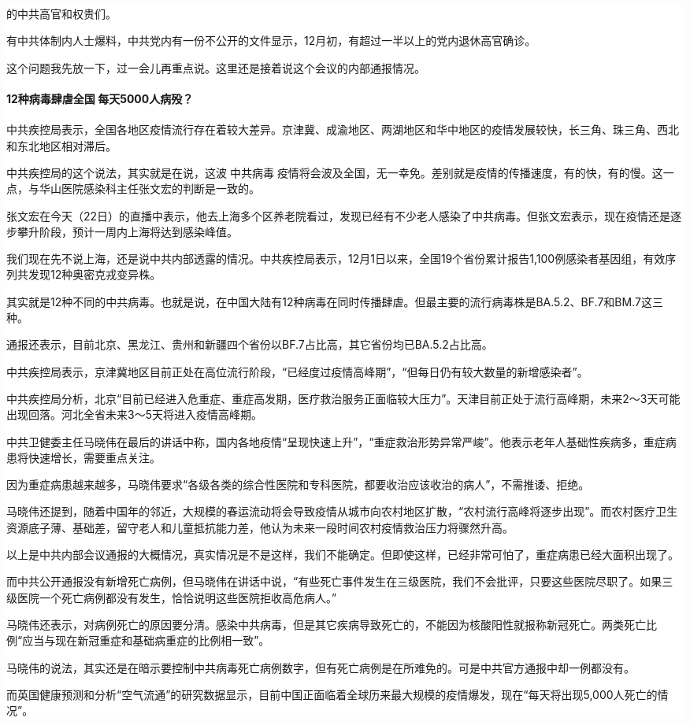   </ok>
  的中共高官和权贵们。
 </p>
 <p>
  有中共体制内人士爆料，中共党内有一份不公开的文件显示，12月初，有超过一半以上的党内退休高官确诊。
 </p>
 <p>
  这个问题我先放一下，过一会儿再重点说。这里还是接着说这个会议的内部通报情况。
 </p>
 <h4>
  12种病毒肆虐全国 每天5000人病殁？
 </h4>
 <p>
  中共疾控局表示，全国各地区疫情流行存在着较大差异。京津冀、成渝地区、两湖地区和华中地区的疫情发展较快，长三角、珠三角、西北和东北地区相对滞后。
 </p>
 <p>
  中共疾控局的这个说法，其实就是在说，这波
  <ok href="https://www.epochtimes.com/gb/tag/%E4%B8%AD%E5%85%B1%E7%97%85%E6%AF%92.html">
   中共病毒
  </ok>
  疫情将会波及全国，无一幸免。差别就是疫情的传播速度，有的快，有的慢。这一点，与华山医院感染科主任张文宏的判断是一致的。
 </p>
 <p>
  张文宏在今天（22日）的直播中表示，他去上海多个区养老院看过，发现已经有不少老人感染了中共病毒。但张文宏表示，现在疫情还是逐步攀升阶段，预计一周内上海将达到感染峰值。
 </p>
 <p>
  我们现在先不说上海，还是说中共内部透露的情况。中共疾控局表示，12月1日以来，全国19个省份累计报告1,100例感染者基因组，有效序列共发现12种奥密克戎变异株。
 </p>
 <p>
  其实就是12种不同的中共病毒。也就是说，在中国大陆有12种病毒在同时传播肆虐。但最主要的流行病毒株是BA.5.2、BF.7和BM.7这三种。
 </p>
 <p>
  通报还表示，目前北京、黑龙江、贵州和新疆四个省份以BF.7占比高，其它省份均已BA.5.2占比高。
 </p>
 <p>
  中共疾控局表示，京津冀地区目前正处在高位流行阶段，“已经度过疫情高峰期”，“但每日仍有较大数量的新增感染者”。
 </p>
 <p>
  中共疾控局分析，北京“目前已经进入危重症、重症高发期，医疗救治服务正面临较大压力”。天津目前正处于流行高峰期，未来2～3天可能出现回落。河北全省未来3～5天将进入疫情高峰期。
 </p>
 <p>
  中共卫健委主任马晓伟在最后的讲话中称，国内各地疫情“呈现快速上升”，“重症救治形势异常严峻”。他表示老年人基础性疾病多，重症病患将快速增长，需要重点关注。
 </p>
 <p>
  因为重症病患越来越多，马晓伟要求“各级各类的综合性医院和专科医院，都要收治应该收治的病人”，不需推诿、拒绝。
 </p>
 <p>
  马晓伟还提到，随着中国年的邻近，大规模的春运流动将会导致疫情从城市向农村地区扩散，“农村流行高峰将逐步出现”。而农村医疗卫生资源底子薄、基础差，留守老人和儿童抵抗能力差，他认为未来一段时间农村疫情救治压力将骤然升高。
 </p>
 <p>
  以上是中共内部会议通报的大概情况，真实情况是不是这样，我们不能确定。但即使这样，已经非常可怕了，重症病患已经大面积出现了。
 </p>
 <p>
  而中共公开通报没有新增死亡病例，但马晓伟在讲话中说，“有些死亡事件发生在三级医院，我们不会批评，只要这些医院尽职了。如果三级医院一个死亡病例都没有发生，恰恰说明这些医院拒收高危病人。”
 </p>
 <p>
  马晓伟还表示，对病例死亡的原因要分清。感染中共病毒，但是其它疾病导致死亡的，不能因为核酸阳性就报称新冠死亡。两类死亡比例“应当与现在新冠重症和基础病重症的比例相一致”。
 </p>
 <p>
  马晓伟的说法，其实还是在暗示要控制中共病毒死亡病例数字，但有死亡病例是在所难免的。可是中共官方通报中却一例都没有。
 </p>
 <p>
  而英国健康预测和分析“空气流通”的研究数据显示，目前中国正面临着全球历来最大规模的疫情爆发，现在“每天将出现5,000人死亡的情况”。